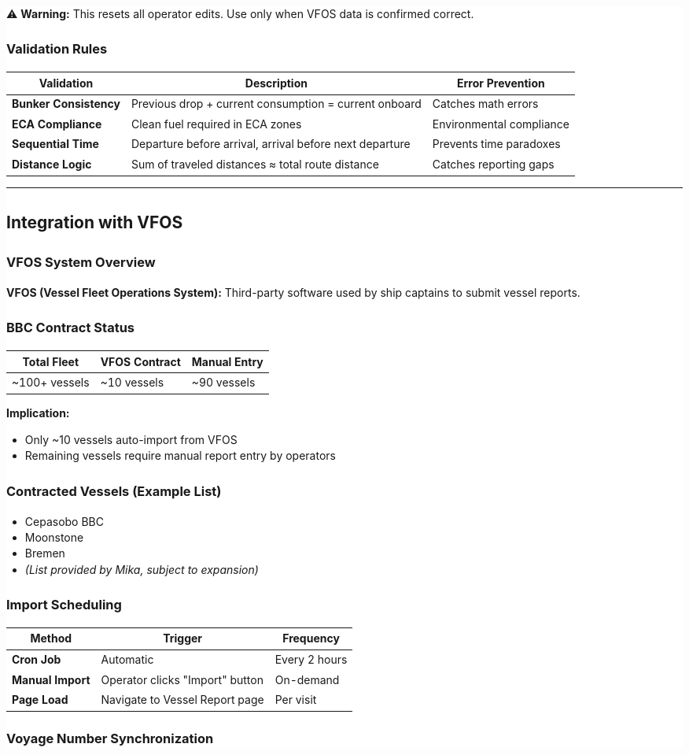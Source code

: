 ⚠️ **Warning:** This resets all operator edits. Use only when VFOS data is confirmed correct.

### Validation Rules

| Validation             | Description                                             | Error Prevention         |
| ---------------------- | ------------------------------------------------------- | ------------------------ |
| **Bunker Consistency** | Previous drop + current consumption = current onboard   | Catches math errors      |
| **ECA Compliance**     | Clean fuel required in ECA zones                        | Environmental compliance |
| **Sequential Time**    | Departure before arrival, arrival before next departure | Prevents time paradoxes  |
| **Distance Logic**     | Sum of traveled distances ≈ total route distance        | Catches reporting gaps   |

---

## Integration with VFOS

### VFOS System Overview

**VFOS (Vessel Fleet Operations System):** Third-party software used by ship captains to submit vessel reports.

### BBC Contract Status

| Total Fleet   | VFOS Contract | Manual Entry |
| ------------- | ------------- | ------------ |
| ~100+ vessels | ~10 vessels   | ~90 vessels  |

**Implication:**

- Only ~10 vessels auto-import from VFOS
- Remaining vessels require manual report entry by operators

### Contracted Vessels (Example List)

- Cepasobo BBC
- Moonstone
- Bremen
- _(List provided by Mika, subject to expansion)_

### Import Scheduling

| Method            | Trigger                         | Frequency     |
| ----------------- | ------------------------------- | ------------- |
| **Cron Job**      | Automatic                       | Every 2 hours |
| **Manual Import** | Operator clicks "Import" button | On-demand     |
| **Page Load**     | Navigate to Vessel Report page  | Per visit     |

### Voyage Number Synchronization
